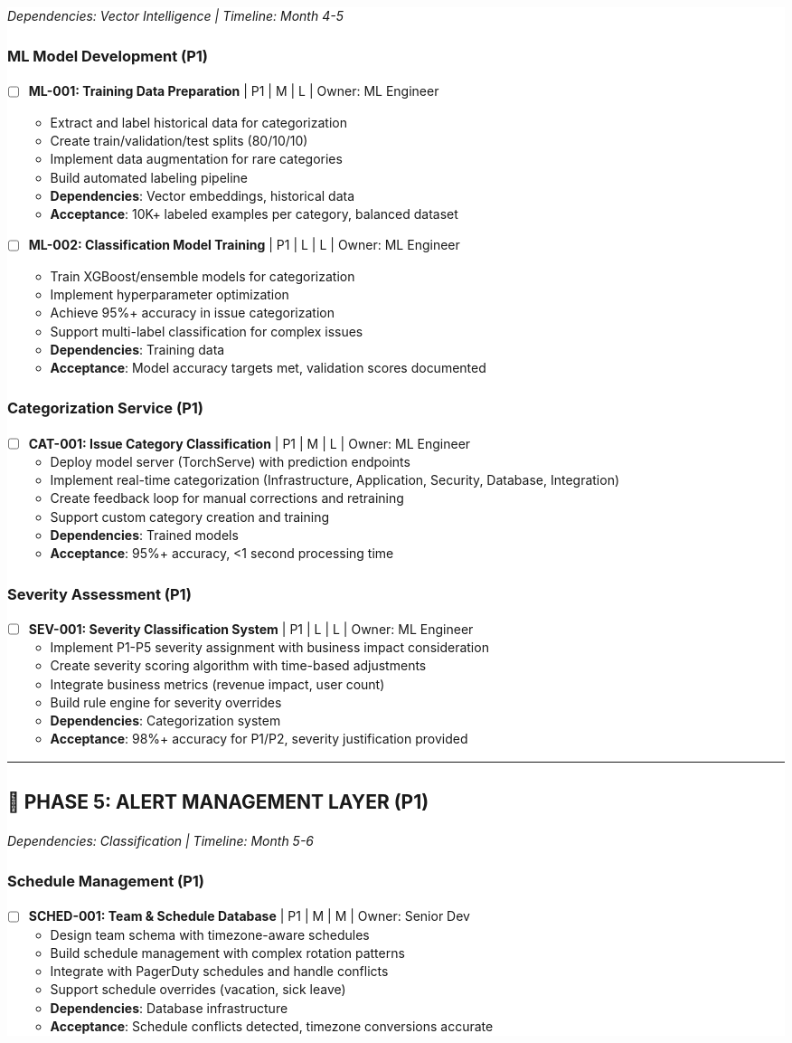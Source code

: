 _Dependencies: Vector Intelligence | Timeline: Month 4-5_

### ML Model Development (P1)

- [ ] **ML-001: Training Data Preparation** | P1 | M | L | Owner: ML Engineer
  - Extract and label historical data for categorization
  - Create train/validation/test splits (80/10/10)
  - Implement data augmentation for rare categories
  - Build automated labeling pipeline
  - **Dependencies**: Vector embeddings, historical data
  - **Acceptance**: 10K+ labeled examples per category, balanced dataset

- [ ] **ML-002: Classification Model Training** | P1 | L | L | Owner: ML Engineer
  - Train XGBoost/ensemble models for categorization
  - Implement hyperparameter optimization
  - Achieve 95%+ accuracy in issue categorization
  - Support multi-label classification for complex issues
  - **Dependencies**: Training data
  - **Acceptance**: Model accuracy targets met, validation scores documented

### Categorization Service (P1)

- [ ] **CAT-001: Issue Category Classification** | P1 | M | L | Owner: ML Engineer
  - Deploy model server (TorchServe) with prediction endpoints
  - Implement real-time categorization (Infrastructure, Application, Security, Database, Integration)
  - Create feedback loop for manual corrections and retraining
  - Support custom category creation and training
  - **Dependencies**: Trained models
  - **Acceptance**: 95%+ accuracy, <1 second processing time

### Severity Assessment (P1)

- [ ] **SEV-001: Severity Classification System** | P1 | L | L | Owner: ML Engineer
  - Implement P1-P5 severity assignment with business impact consideration
  - Create severity scoring algorithm with time-based adjustments
  - Integrate business metrics (revenue impact, user count)
  - Build rule engine for severity overrides
  - **Dependencies**: Categorization system
  - **Acceptance**: 98%+ accuracy for P1/P2, severity justification provided

---

## 🚨 PHASE 5: ALERT MANAGEMENT LAYER (P1)

_Dependencies: Classification | Timeline: Month 5-6_

### Schedule Management (P1)

- [ ] **SCHED-001: Team & Schedule Database** | P1 | M | M | Owner: Senior Dev
  - Design team schema with timezone-aware schedules
  - Build schedule management with complex rotation patterns
  - Integrate with PagerDuty schedules and handle conflicts
  - Support schedule overrides (vacation, sick leave)
  - **Dependencies**: Database infrastructure
  - **Acceptance**: Schedule conflicts detected, timezone conversions accurate
